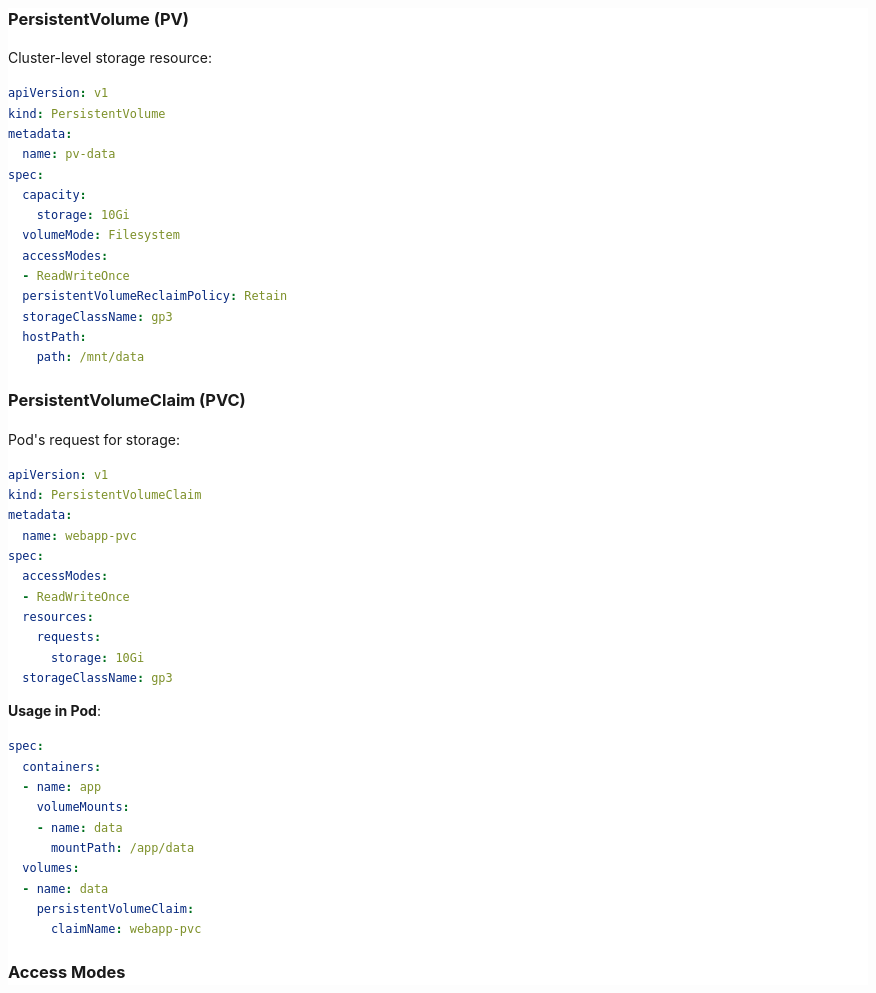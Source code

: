 ### PersistentVolume (PV)

Cluster-level storage resource:

```yaml
apiVersion: v1
kind: PersistentVolume
metadata:
  name: pv-data
spec:
  capacity:
    storage: 10Gi
  volumeMode: Filesystem
  accessModes:
  - ReadWriteOnce
  persistentVolumeReclaimPolicy: Retain
  storageClassName: gp3
  hostPath:
    path: /mnt/data
```

### PersistentVolumeClaim (PVC)

Pod's request for storage:

```yaml
apiVersion: v1
kind: PersistentVolumeClaim
metadata:
  name: webapp-pvc
spec:
  accessModes:
  - ReadWriteOnce
  resources:
    requests:
      storage: 10Gi
  storageClassName: gp3
```

**Usage in Pod**:
```yaml
spec:
  containers:
  - name: app
    volumeMounts:
    - name: data
      mountPath: /app/data
  volumes:
  - name: data
    persistentVolumeClaim:
      claimName: webapp-pvc
```

### Access Modes
